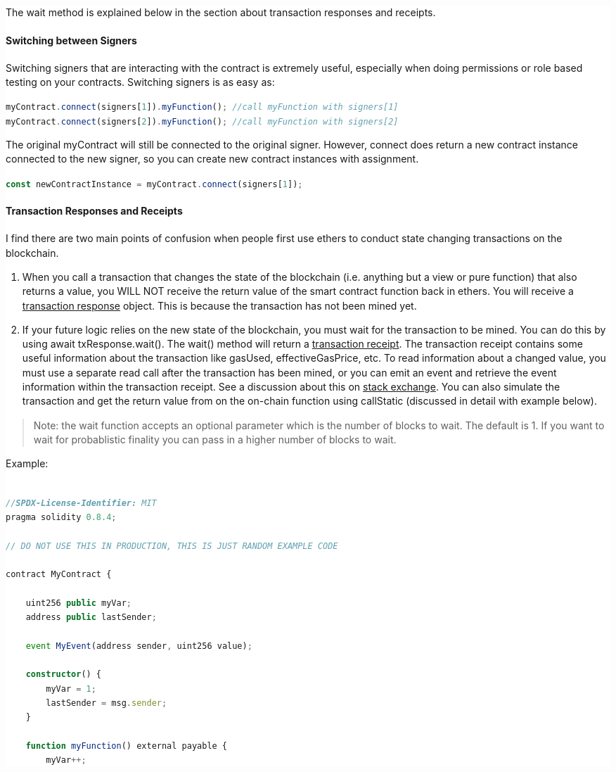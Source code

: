 The wait method is explained below in the section about transaction responses and receipts.

#### Switching between Signers

Switching signers that are interacting with the contract is extremely useful, especially when doing permissions or role based testing on your contracts. Switching signers is as easy as:

```ts
myContract.connect(signers[1]).myFunction(); //call myFunction with signers[1]
myContract.connect(signers[2]).myFunction(); //call myFunction with signers[2]
```

The original myContract will still be connected to the original signer. However, connect does return a new contract instance connected to the new signer, so you can create new contract instances with assignment.

```ts
const newContractInstance = myContract.connect(signers[1]);
```

#### Transaction Responses and Receipts

I find there are two main points of confusion when people first use ethers to conduct state changing transactions on the blockchain.

1. When you call a transaction that changes the state of the blockchain (i.e. anything but a view or pure function) that also returns a value, you WILL NOT receive the return value of the smart contract function back in ethers. You will receive a [transaction response](https://docs.ethers.io/v5/api/providers/types/#providers-TransactionResponse) object. This is because the transaction has not been mined yet.

2. If your future logic relies on the new state of the blockchain, you must wait for the transaction to be mined. You can do this by using await txResponse.wait(). The wait() method will return a [transaction receipt](https://docs.ethers.io/v5/api/providers/types/#providers-TransactionReceipt). The transaction receipt contains some useful information about the transaction like gasUsed, effectiveGasPrice, etc. To read information about a changed value, you must use a separate read call after the transaction has been mined, or you can emit an event and retrieve the event information within the transaction receipt. See a discussion about this on [stack exchange](https://ethereum.stackexchange.com/questions/88119/i-see-no-way-to-obtain-the-return-value-of-a-non-view-function-ethers-js). You can also simulate the transaction and get the return value from on the on-chain function using callStatic (discussed in detail with example below).

> Note: the wait function accepts an optional parameter which is the number of blocks to wait. The default is 1. If you want to wait for probablistic finality you can pass in a higher number of blocks to wait.

Example:

```ts

//SPDX-License-Identifier: MIT
pragma solidity 0.8.4;

// DO NOT USE THIS IN PRODUCTION, THIS IS JUST RANDOM EXAMPLE CODE

contract MyContract {

    uint256 public myVar;
    address public lastSender;

    event MyEvent(address sender, uint256 value);

    constructor() {
        myVar = 1;
        lastSender = msg.sender;
    }

    function myFunction() external payable {
        myVar++;
```